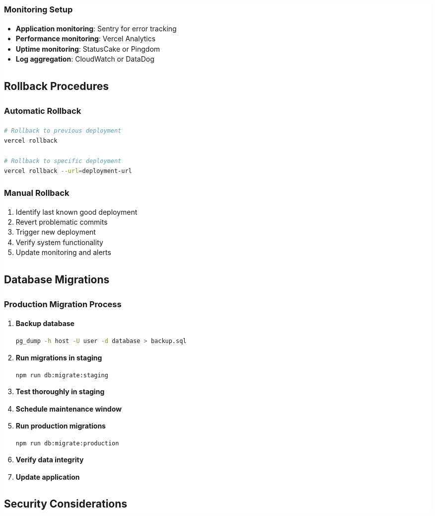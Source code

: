 ### Monitoring Setup

- **Application monitoring**: Sentry for error tracking
- **Performance monitoring**: Vercel Analytics
- **Uptime monitoring**: StatusCake or Pingdom
- **Log aggregation**: CloudWatch or DataDog

## Rollback Procedures

### Automatic Rollback

```bash
# Rollback to previous deployment
vercel rollback

# Rollback to specific deployment
vercel rollback --url=deployment-url
```

### Manual Rollback

1. Identify last known good deployment
2. Revert problematic commits
3. Trigger new deployment
4. Verify system functionality
5. Update monitoring and alerts

## Database Migrations

### Production Migration Process

1. **Backup database**
   ```bash
   pg_dump -h host -U user -d database > backup.sql
   ```

2. **Run migrations in staging**
   ```bash
   npm run db:migrate:staging
   ```

3. **Test thoroughly in staging**
4. **Schedule maintenance window**
5. **Run production migrations**
   ```bash
   npm run db:migrate:production
   ```

6. **Verify data integrity**
7. **Update application**

## Security Considerations
